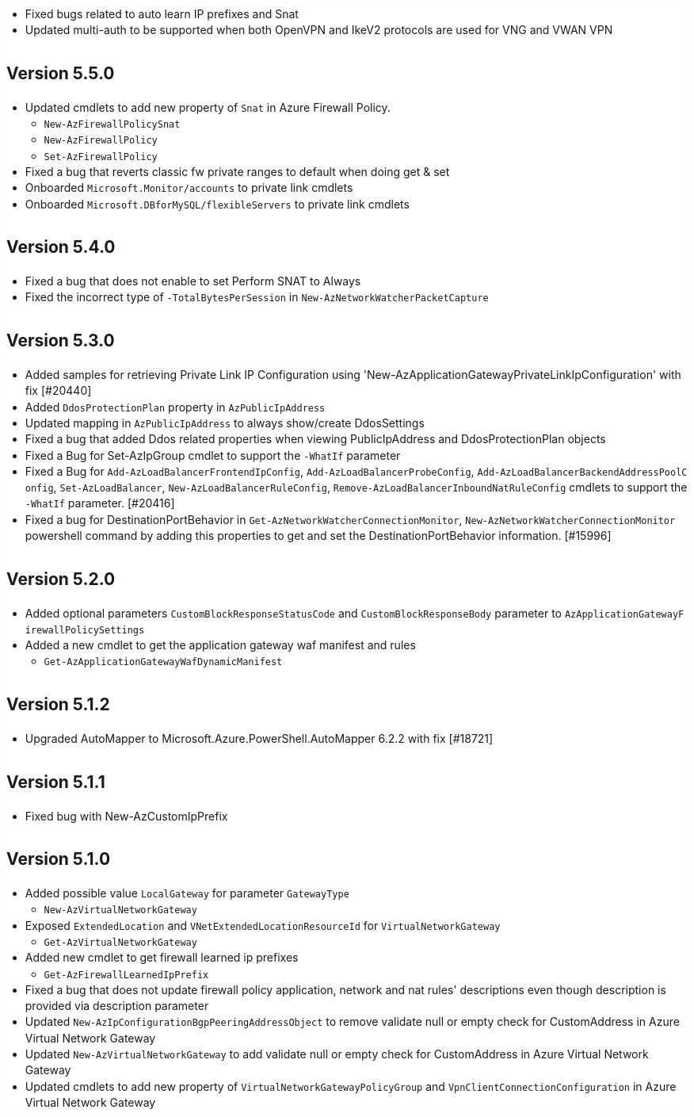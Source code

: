 * Fixed bugs related to auto learn IP prefixes and Snat
* Updated multi-auth to be supported when both OpenVPN and IkeV2 protocols are used for VNG and VWAN VPN

## Version 5.5.0
* Updated cmdlets to add new property of `Snat` in Azure Firewall Policy.
    - `New-AzFirewallPolicySnat`
    - `New-AzFirewallPolicy`
    - `Set-AzFirewallPolicy`
* Fixed a bug that reverts classic fw private ranges to default when doing get & set
* Onboarded `Microsoft.Monitor/accounts` to private link cmdlets
* Onboarded `Microsoft.DBforMySQL/flexibleServers` to private link cmdlets

## Version 5.4.0
* Fixed a bug that does not enable to set Perform SNAT to Always
* Fixed the incorrect type of `-TotalBytesPerSession` in `New-AzNetworkWatcherPacketCapture`

## Version 5.3.0
* Added samples for retrieving Private Link IP Configuration using 'New-AzApplicationGatewayPrivateLinkIpConfiguration' with fix [#20440]
* Added `DdosProtectionPlan` property in `AzPublicIpAddress`
* Updated mapping in `AzPublicIpAddress` to always show/create DdosSettings
* Fixed a bug that added Ddos related properties when viewing PublicIpAddress and DdosProtectionPlan objects
* Fixed a Bug for Set-AzIpGroup cmdlet to support the `-WhatIf` parameter
* Fixed a Bug for `Add-AzLoadBalancerFrontendIpConfig`, `Add-AzLoadBalancerProbeConfig`, `Add-AzLoadBalancerBackendAddressPoolConfig`, `Set-AzLoadBalancer`, `New-AzLoadBalancerRuleConfig`, `Remove-AzLoadBalancerInboundNatRuleConfig` cmdlets to support the `-WhatIf` parameter. [#20416]
* Fixed a bug for DestinationPortBehavior in `Get-AzNetworkWatcherConnectionMonitor`, `New-AzNetworkWatcherConnectionMonitor` powershell command by adding this properties to get and set the DestinationPortBehavior information. [#15996]

## Version 5.2.0
* Added optional parameters `CustomBlockResponseStatusCode` and `CustomBlockResponseBody` parameter to `AzApplicationGatewayFirewallPolicySettings`
* Added a new cmdlet to get the application gateway waf manifest and rules
    - `Get-AzApplicationGatewayWafDynamicManifest`

## Version 5.1.2
* Upgraded AutoMapper to Microsoft.Azure.PowerShell.AutoMapper 6.2.2 with fix [#18721]

## Version 5.1.1
* Fixed bug with New-AzCustomIpPrefix

## Version 5.1.0
* Added possible value `LocalGateway` for parameter `GatewayType`
    - `New-AzVirtualNetworkGateway`
* Exposed `ExtendedLocation` and `VNetExtendedLocationResourceId` for `VirtualNetworkGateway`
    - `Get-AzVirtualNetworkGateway`
* Added new cmdlet to get firewall learned ip prefixes
    * `Get-AzFirewallLearnedIpPrefix`
* Fixed a bug that does not update firewall policy application, network and nat rules' descriptions even though description is provided via description parameter
* Updated `New-AzIpConfigurationBgpPeeringAddressObject` to remove validate null or empty check for CustomAddress in Azure Virtual Network Gateway
* Updated `New-AzVirtualNetworkGateway` to add validate null or empty check for CustomAddress in Azure Virtual Network Gateway
* Updated cmdlets to add new property of `VirtualNetworkGatewayPolicyGroup` and `VpnClientConnectionConfiguration` in Azure Virtual Network Gateway